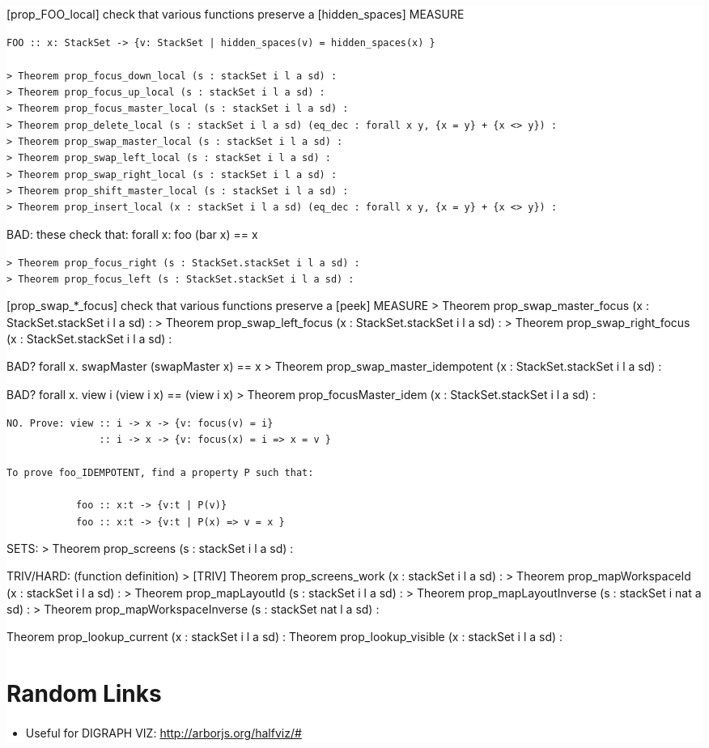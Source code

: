 [prop_FOO_local] check that various functions preserve a [hidden_spaces] MEASURE 

    FOO :: x: StackSet -> {v: StackSet | hidden_spaces(v) = hidden_spaces(x) }

    > Theorem prop_focus_down_local (s : stackSet i l a sd) :
    > Theorem prop_focus_up_local (s : stackSet i l a sd) : 
    > Theorem prop_focus_master_local (s : stackSet i l a sd) :
    > Theorem prop_delete_local (s : stackSet i l a sd) (eq_dec : forall x y, {x = y} + {x <> y}) :
    > Theorem prop_swap_master_local (s : stackSet i l a sd) : 
    > Theorem prop_swap_left_local (s : stackSet i l a sd) : 
    > Theorem prop_swap_right_local (s : stackSet i l a sd) : 
    > Theorem prop_shift_master_local (s : stackSet i l a sd) : 
    > Theorem prop_insert_local (x : stackSet i l a sd) (eq_dec : forall x y, {x = y} + {x <> y}) :


BAD: these check that: forall x: foo (bar x) == x

    > Theorem prop_focus_right (s : StackSet.stackSet i l a sd) :
    > Theorem prop_focus_left (s : StackSet.stackSet i l a sd) :

[prop_swap_*_focus] check that various functions preserve a [peek] MEASURE
    > Theorem prop_swap_master_focus (x : StackSet.stackSet i l a sd) :
    > Theorem prop_swap_left_focus (x : StackSet.stackSet i l a sd) :
    > Theorem prop_swap_right_focus (x : StackSet.stackSet i l a sd) :


BAD? forall x. swapMaster (swapMaster x) == x 
    > Theorem prop_swap_master_idempotent (x : StackSet.stackSet i l a sd) : 
    
BAD? forall x. view i (view i x) == (view i x)
    > Theorem prop_focusMaster_idem (x : StackSet.stackSet i l a sd) :

    NO. Prove: view :: i -> x -> {v: focus(v) = i}
                    :: i -> x -> {v: focus(x) = i => x = v } 
        
    To prove foo_IDEMPOTENT, find a property P such that:

                foo :: x:t -> {v:t | P(v)}
                foo :: x:t -> {v:t | P(x) => v = x }

SETS: 
    > Theorem prop_screens (s : stackSet i l a sd) :


TRIV/HARD: (function definition)
    > [TRIV]  Theorem prop_screens_work (x : stackSet i l a sd) :
    > Theorem prop_mapWorkspaceId (x : stackSet i l a sd) : 
    > Theorem prop_mapLayoutId (s : stackSet i l a sd) :
    > Theorem prop_mapLayoutInverse (s : stackSet i nat a sd) :
    > Theorem prop_mapWorkspaceInverse (s : stackSet nat l a sd) :

Theorem prop_lookup_current (x : stackSet i l a sd) :
Theorem prop_lookup_visible (x : stackSet i l a sd) : 


Random Links
============

- Useful for DIGRAPH VIZ: http://arborjs.org/halfviz/#
